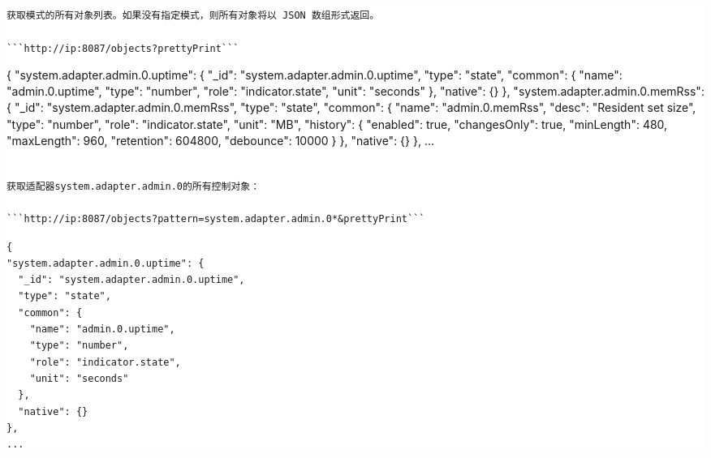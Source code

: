 ```
获取模式的所有对象列表。如果没有指定模式，则所有对象将以 JSON 数组形式返回。

```http://ip:8087/objects?prettyPrint```

```
  {
  "system.adapter.admin.0.uptime": {
    "_id": "system.adapter.admin.0.uptime",
    "type": "state",
    "common": {
      "name": "admin.0.uptime",
      "type": "number",
      "role": "indicator.state",
      "unit": "seconds"
    },
    "native": {}
  },
  "system.adapter.admin.0.memRss": {
    "_id": "system.adapter.admin.0.memRss",
    "type": "state",
    "common": {
      "name": "admin.0.memRss",
      "desc": "Resident set size",
      "type": "number",
      "role": "indicator.state",
      "unit": "MB",
      "history": {
        "enabled": true,
        "changesOnly": true,
        "minLength": 480,
        "maxLength": 960,
        "retention": 604800,
        "debounce": 10000
      }
    },
    "native": {}
  },
  ...
```

获取适配器system.adapter.admin.0的所有控制对象：

```http://ip:8087/objects?pattern=system.adapter.admin.0*&prettyPrint```

```
    {
    "system.adapter.admin.0.uptime": {
      "_id": "system.adapter.admin.0.uptime",
      "type": "state",
      "common": {
        "name": "admin.0.uptime",
        "type": "number",
        "role": "indicator.state",
        "unit": "seconds"
      },
      "native": {}
    },
    ...
